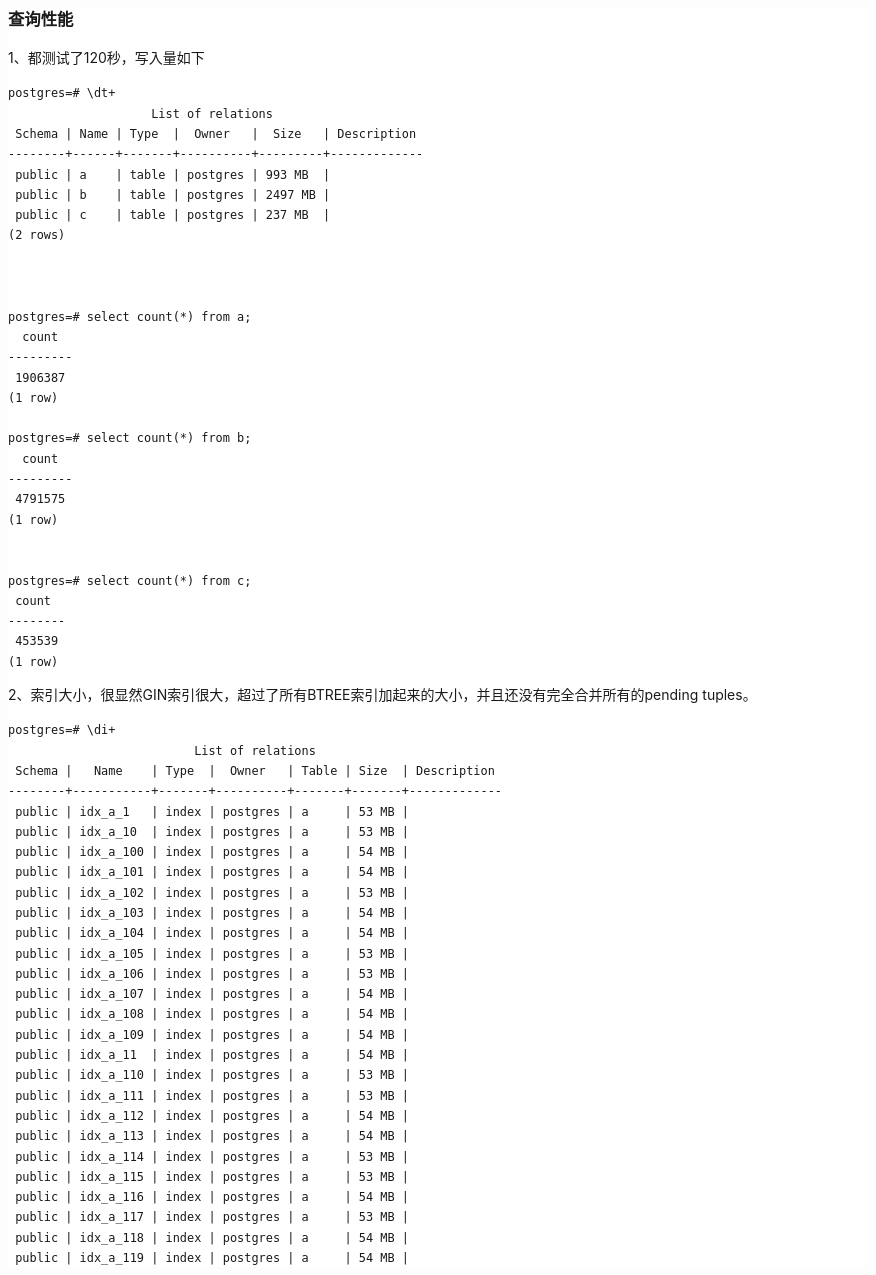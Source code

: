 ### 查询性能  
1、都测试了120秒，写入量如下  
  
```  
postgres=# \dt+  
                    List of relations  
 Schema | Name | Type  |  Owner   |  Size   | Description   
--------+------+-------+----------+---------+-------------  
 public | a    | table | postgres | 993 MB  |   
 public | b    | table | postgres | 2497 MB |   
 public | c    | table | postgres | 237 MB  |   
(2 rows)  
  
  
  
postgres=# select count(*) from a;  
  count    
---------  
 1906387  
(1 row)  
  
postgres=# select count(*) from b;  
  count    
---------  
 4791575  
(1 row)  
  
  
postgres=# select count(*) from c;  
 count    
--------  
 453539  
(1 row)  
```  
  
2、索引大小，很显然GIN索引很大，超过了所有BTREE索引加起来的大小，并且还没有完全合并所有的pending tuples。  
  
```  
postgres=# \di+  
                          List of relations  
 Schema |   Name    | Type  |  Owner   | Table | Size  | Description   
--------+-----------+-------+----------+-------+-------+-------------  
 public | idx_a_1   | index | postgres | a     | 53 MB |   
 public | idx_a_10  | index | postgres | a     | 53 MB |   
 public | idx_a_100 | index | postgres | a     | 54 MB |   
 public | idx_a_101 | index | postgres | a     | 54 MB |   
 public | idx_a_102 | index | postgres | a     | 53 MB |   
 public | idx_a_103 | index | postgres | a     | 54 MB |   
 public | idx_a_104 | index | postgres | a     | 54 MB |   
 public | idx_a_105 | index | postgres | a     | 53 MB |   
 public | idx_a_106 | index | postgres | a     | 53 MB |   
 public | idx_a_107 | index | postgres | a     | 54 MB |   
 public | idx_a_108 | index | postgres | a     | 54 MB |   
 public | idx_a_109 | index | postgres | a     | 54 MB |   
 public | idx_a_11  | index | postgres | a     | 54 MB |   
 public | idx_a_110 | index | postgres | a     | 53 MB |   
 public | idx_a_111 | index | postgres | a     | 53 MB |   
 public | idx_a_112 | index | postgres | a     | 54 MB |   
 public | idx_a_113 | index | postgres | a     | 54 MB |   
 public | idx_a_114 | index | postgres | a     | 53 MB |   
 public | idx_a_115 | index | postgres | a     | 53 MB |   
 public | idx_a_116 | index | postgres | a     | 54 MB |   
 public | idx_a_117 | index | postgres | a     | 53 MB |   
 public | idx_a_118 | index | postgres | a     | 54 MB |   
 public | idx_a_119 | index | postgres | a     | 54 MB |   
```